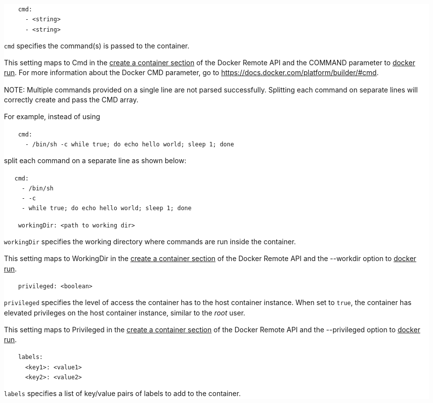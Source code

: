```
    cmd:
      - <string>
      - <string>
```
`cmd` specifies the command(s) is passed to the container.

This setting maps to Cmd in the <a href="https://docs.docker.com/platform/api/docker_remote_api_v1.19/#create-a-container" target="_blank">create a container section</a> of the Docker Remote API and the COMMAND parameter to <a href="https://docs.docker.com/engine/platform/run/" target="_blank">docker run</a>. For more information about the Docker CMD parameter, go to <a href="https://docs.docker.com/platform/builder/#cmd" target="_blank">https://docs.docker.com/platform/builder/#cmd</a>.

NOTE: Multiple commands provided on a single line are not parsed successfully. Splitting each command on separate lines will correctly create and pass the CMD array.

For example, instead of using
```
    cmd:
      - /bin/sh -c while true; do echo hello world; sleep 1; done
```
split each command on a separate line as shown below:
```
   cmd:
     - /bin/sh
     - -c
     - while true; do echo hello world; sleep 1; done
```

```
    workingDir: <path to working dir>
```
`workingDir` specifies the working directory where commands are run inside the container.

This setting maps to WorkingDir in the <a href="https://docs.docker.com/platform/api/docker_remote_api_v1.19/#create-a-container" target="_blank">create a container section</a> of the Docker Remote API and the --workdir option to <a href="https://docs.docker.com/engine/platform/run/" target="_blank">docker run</a>.

```
    privileged: <boolean>
```
`privileged` specifies the level of access the container has to the host container instance. When set to `true`, the container has elevated privileges on the host container instance, similar to the *root* user.

This setting maps to Privileged in the <a href="https://docs.docker.com/platform/api/docker_remote_api_v1.19/#create-a-container" target="_blank">create a container section</a> of the Docker Remote API and the --privileged option to <a href="https://docs.docker.com/engine/platform/run/" target="_blank">docker run</a>.

```
    labels:
      <key1>: <value1>
      <key2>: <value2>
```
`labels` specifies a list of key/value pairs of labels to add to the container.
